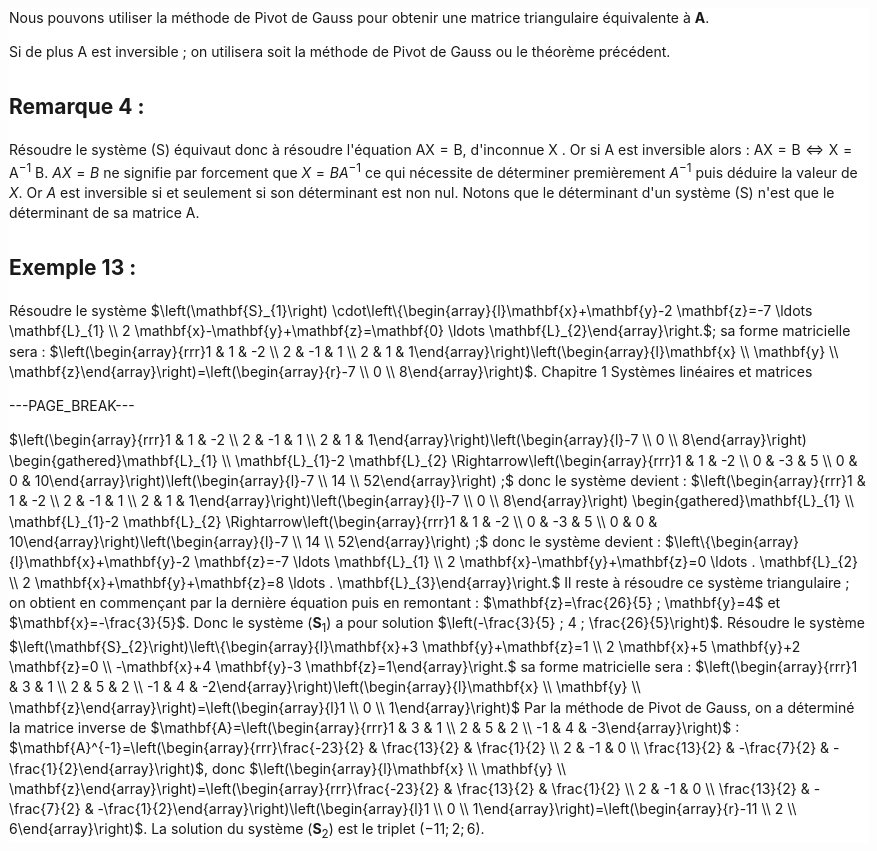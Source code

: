 Nous pouvons utiliser la méthode de Pivot de Gauss pour obtenir une matrice triangulaire équivalente à $\mathbf{A}$.

Si de plus A est inversible ; on utilisera soit la méthode de Pivot de Gauss ou le théorème précédent.

## Remarque 4 :

Résoudre le système (S) équivaut donc à résoudre l'équation $\mathrm{AX}=\mathrm{B}$, d'inconnue X .
Or si A est inversible alors : $\mathrm{AX}=\mathrm{B} \Leftrightarrow \mathrm{X}=\mathrm{A}^{-1} \mathrm{~B}$.
$A X=B$ ne signifie par forcement que $X=B A^{-1}$ ce qui nécessite de déterminer premièrement $A^{-1}$ puis déduire la valeur de $X$. Or $A$ est inversible si et seulement si son déterminant est non nul. Notons que le déterminant d'un système (S) n'est que le déterminant de sa matrice A.

## Exemple 13 :

Résoudre le système $\left(\mathbf{S}_{1}\right) \cdot\left\{\begin{array}{l}\mathbf{x}+\mathbf{y}-2 \mathbf{z}=-7 \ldots \mathbf{L}_{1} \\ 2 \mathbf{x}-\mathbf{y}+\mathbf{z}=\mathbf{0} \ldots \mathbf{L}_{2}\end{array}\right.$; sa forme matricielle sera : $\left(\begin{array}{rrr}1 & 1 & -2 \\ 2 & -1 & 1 \\ 2 & 1 & 1\end{array}\right)\left(\begin{array}{l}\mathbf{x} \\ \mathbf{y} \\ \mathbf{z}\end{array}\right)=\left(\begin{array}{r}-7 \\ 0 \\ 8\end{array}\right)$.
Chapitre 1
Systèmes linéaires et matrices

---PAGE_BREAK---

$\left(\begin{array}{rrr}1 & 1 & -2 \\ 2 & -1 & 1 \\ 2 & 1 & 1\end{array}\right)\left(\begin{array}{l}-7 \\ 0 \\ 8\end{array}\right) \begin{gathered}\mathbf{L}_{1} \\ \mathbf{L}_{1}-2 \mathbf{L}_{2} \Rightarrow\left(\begin{array}{rrr}1 & 1 & -2 \\ 0 & -3 & 5 \\ 0 & 0 & 10\end{array}\right)\left(\begin{array}{l}-7 \\ 14 \\ 52\end{array}\right) ;$ donc le système devient :
$\left(\begin{array}{rrr}1 & 1 & -2 \\ 2 & -1 & 1 \\ 2 & 1 & 1\end{array}\right)\left(\begin{array}{l}-7 \\ 0 \\ 8\end{array}\right) \begin{gathered}\mathbf{L}_{1} \\ \mathbf{L}_{1}-2 \mathbf{L}_{2} \Rightarrow\left(\begin{array}{rrr}1 & 1 & -2 \\ 0 & -3 & 5 \\ 0 & 0 & 10\end{array}\right)\left(\begin{array}{l}-7 \\ 14 \\ 52\end{array}\right) ;$ donc le système devient : $\left\{\begin{array}{l}\mathbf{x}+\mathbf{y}-2 \mathbf{z}=-7 \ldots \mathbf{L}_{1} \\ 2 \mathbf{x}-\mathbf{y}+\mathbf{z}=0 \ldots . \mathbf{L}_{2} \\ 2 \mathbf{x}+\mathbf{y}+\mathbf{z}=8 \ldots . \mathbf{L}_{3}\end{array}\right.$
Il reste à résoudre ce système triangulaire ; on obtient en commençant par la dernière équation puis en remontant : $\mathbf{z}=\frac{26}{5} ; \mathbf{y}=4$ et $\mathbf{x}=-\frac{3}{5}$. Donc le système $\left(\mathbf{S}_{1}\right)$ a pour solution $\left(-\frac{3}{5} ; 4 ; \frac{26}{5}\right)$.
Résoudre le système $\left(\mathbf{S}_{2}\right)\left\{\begin{array}{l}\mathbf{x}+3 \mathbf{y}+\mathbf{z}=1 \\ 2 \mathbf{x}+5 \mathbf{y}+2 \mathbf{z}=0 \\ -\mathbf{x}+4 \mathbf{y}-3 \mathbf{z}=1\end{array}\right.$ sa forme matricielle sera : $\left(\begin{array}{rrr}1 & 3 & 1 \\ 2 & 5 & 2 \\ -1 & 4 & -2\end{array}\right)\left(\begin{array}{l}\mathbf{x} \\ \mathbf{y} \\ \mathbf{z}\end{array}\right)=\left(\begin{array}{l}1 \\ 0 \\ 1\end{array}\right)$
Par la méthode de Pivot de Gauss, on a déterminé la matrice inverse de $\mathbf{A}=\left(\begin{array}{rrr}1 & 3 & 1 \\ 2 & 5 & 2 \\ -1 & 4 & -3\end{array}\right)$ :
$\mathbf{A}^{-1}=\left(\begin{array}{rrr}\frac{-23}{2} & \frac{13}{2} & \frac{1}{2} \\ 2 & -1 & 0 \\ \frac{13}{2} & -\frac{7}{2} & -\frac{1}{2}\end{array}\right)$, donc $\left(\begin{array}{l}\mathbf{x} \\ \mathbf{y} \\ \mathbf{z}\end{array}\right)=\left(\begin{array}{rrr}\frac{-23}{2} & \frac{13}{2} & \frac{1}{2} \\ 2 & -1 & 0 \\ \frac{13}{2} & -\frac{7}{2} & -\frac{1}{2}\end{array}\right)\left(\begin{array}{l}1 \\ 0 \\ 1\end{array}\right)=\left(\begin{array}{r}-11 \\ 2 \\ 6\end{array}\right)$.
La solution du système $\left(\mathbf{S}_{2}\right)$ est le triplet $(-11 ; 2 ; 6)$.
